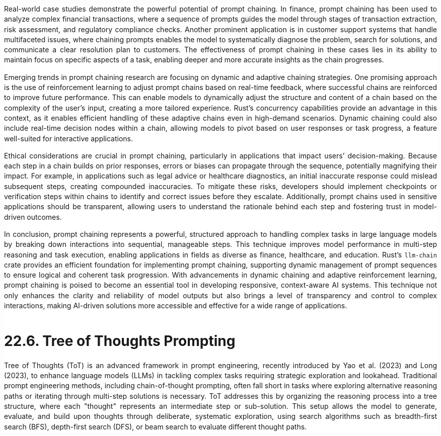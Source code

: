 <p style="text-align: justify;">
Real-world case studies demonstrate the powerful potential of prompt chaining. In finance, prompt chaining has been used to analyze complex financial transactions, where a sequence of prompts guides the model through stages of transaction extraction, risk assessment, and regulatory compliance checks. Another prominent application is in customer support systems that handle multifaceted issues, where chaining prompts enables the model to systematically diagnose the problem, search for solutions, and communicate a clear resolution plan to customers. The effectiveness of prompt chaining in these cases lies in its ability to maintain focus on specific aspects of a task, enabling deeper and more accurate insights as the chain progresses.
</p>

<p style="text-align: justify;">
Emerging trends in prompt chaining research are focusing on dynamic and adaptive chaining strategies. One promising approach is the use of reinforcement learning to adjust prompt chains based on real-time feedback, where successful chains are reinforced to improve future performance. This can enable models to dynamically adjust the structure and content of a chain based on the complexity of the user’s input, creating a more tailored experience. Rust’s concurrency capabilities provide an advantage in this context, as it enables efficient handling of these adaptive chains even in high-demand scenarios. Dynamic chaining could also include real-time decision nodes within a chain, allowing models to pivot based on user responses or task progress, a feature well-suited for interactive applications.
</p>

<p style="text-align: justify;">
Ethical considerations are crucial in prompt chaining, particularly in applications that impact users’ decision-making. Because each step in a chain builds on prior responses, errors or biases can propagate through the sequence, potentially magnifying their impact. For example, in applications such as legal advice or healthcare diagnostics, an initial inaccurate response could mislead subsequent steps, creating compounded inaccuracies. To mitigate these risks, developers should implement checkpoints or verification steps within chains to identify and correct issues before they escalate. Additionally, prompt chains used in sensitive applications should be transparent, allowing users to understand the rationale behind each step and fostering trust in model-driven outcomes.
</p>

<p style="text-align: justify;">
In conclusion, prompt chaining represents a powerful, structured approach to handling complex tasks in large language models by breaking down interactions into sequential, manageable steps. This technique improves model performance in multi-step reasoning and task execution, enabling applications in fields as diverse as finance, healthcare, and education. Rust’s <code>llm-chain</code> crate provides an efficient foundation for implementing prompt chaining, supporting dynamic management of prompt sequences to ensure logical and coherent task progression. With advancements in dynamic chaining and adaptive reinforcement learning, prompt chaining is poised to become an essential tool in developing responsive, context-aware AI systems. This technique not only enhances the clarity and reliability of model outputs but also brings a level of transparency and control to complex interactions, making AI-driven solutions more accessible and effective for a wide range of applications.
</p>

# 22.6. Tree of Thoughts Prompting
<p style="text-align: justify;">
Tree of Thoughts (ToT) is an advanced framework in prompt engineering, recently introduced by Yao et al. (2023) and Long (2023), to enhance language models (LLMs) in tackling complex tasks requiring strategic exploration and lookahead. Traditional prompt engineering methods, including chain-of-thought prompting, often fall short in tasks where exploring alternative reasoning paths or iterating through multi-step solutions is necessary. ToT addresses this by organizing the reasoning process into a tree structure, where each "thought" represents an intermediate step or sub-solution. This setup allows the model to generate, evaluate, and build upon thoughts through deliberate, systematic exploration, using search algorithms such as breadth-first search (BFS), depth-first search (DFS), or beam search to evaluate different thought paths.
</p>
